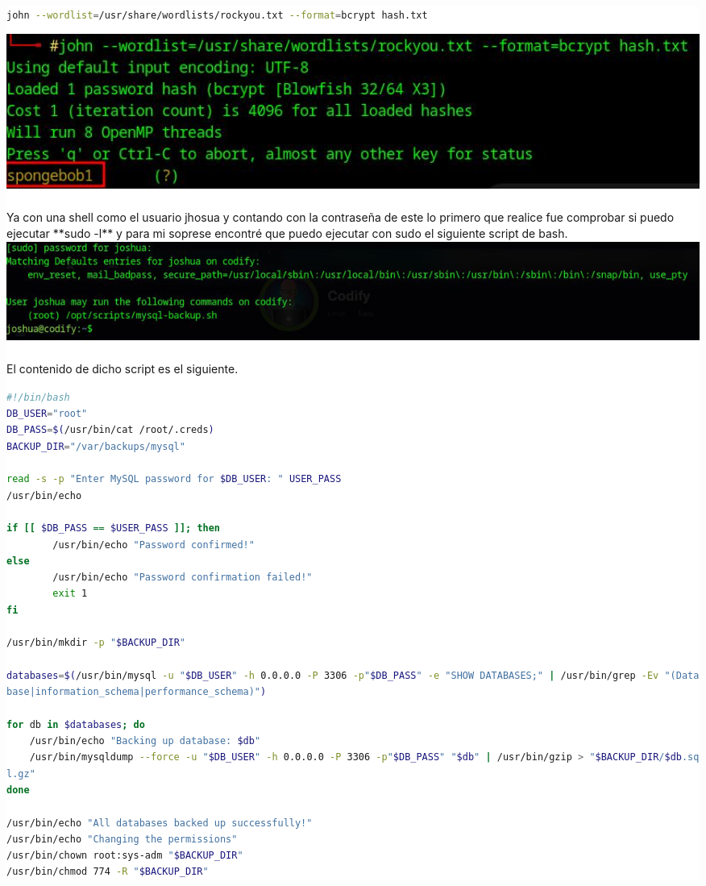 ```bash
john --wordlist=/usr/share/wordlists/rockyou.txt --format=bcrypt hash.txt
```

<div style="text-align: center;">
		<img src="/assets/images/Codify/crackHash.jpg" alt="editorial" width="1000" oncontextmenu="return false;" />
</div>
<br>
Ya con una shell como el usuario jhosua y contando con la contraseña de este lo primero que realice fue comprobar si puedo ejecutar **sudo -l** y para mi soprese encontré que puedo ejecutar con sudo el siguiente script de bash.

<div style="text-align: center;">
		<img src="/assets/images/Codify/sudo.jpg" alt="editorial" width="1000" oncontextmenu="return false;" />
</div>
<br>
El contenido de dicho script es el siguiente.

```bash
#!/bin/bash
DB_USER="root"
DB_PASS=$(/usr/bin/cat /root/.creds)
BACKUP_DIR="/var/backups/mysql"

read -s -p "Enter MySQL password for $DB_USER: " USER_PASS
/usr/bin/echo

if [[ $DB_PASS == $USER_PASS ]]; then
        /usr/bin/echo "Password confirmed!"
else
        /usr/bin/echo "Password confirmation failed!"
        exit 1
fi

/usr/bin/mkdir -p "$BACKUP_DIR"

databases=$(/usr/bin/mysql -u "$DB_USER" -h 0.0.0.0 -P 3306 -p"$DB_PASS" -e "SHOW DATABASES;" | /usr/bin/grep -Ev "(Database|information_schema|performance_schema)")

for db in $databases; do
    /usr/bin/echo "Backing up database: $db"
    /usr/bin/mysqldump --force -u "$DB_USER" -h 0.0.0.0 -P 3306 -p"$DB_PASS" "$db" | /usr/bin/gzip > "$BACKUP_DIR/$db.sql.gz"
done

/usr/bin/echo "All databases backed up successfully!"
/usr/bin/echo "Changing the permissions"
/usr/bin/chown root:sys-adm "$BACKUP_DIR"
/usr/bin/chmod 774 -R "$BACKUP_DIR"
```